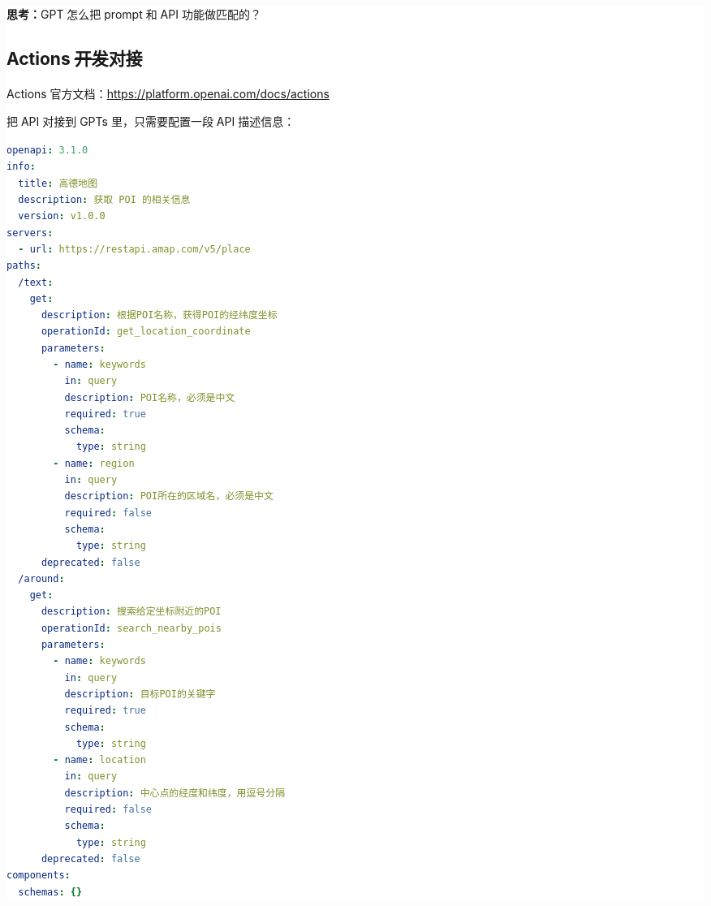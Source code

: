 <div class="alert alert-warning">
<b>思考：</b>GPT 怎么把 prompt 和 API 功能做匹配的？
</div>


## Actions ~~开发~~对接


Actions 官方文档：https://platform.openai.com/docs/actions


把 API 对接到 GPTs 里，只需要配置一段 API 描述信息：

```yaml
openapi: 3.1.0
info:
  title: 高德地图
  description: 获取 POI 的相关信息
  version: v1.0.0
servers:
  - url: https://restapi.amap.com/v5/place
paths:
  /text:
    get:
      description: 根据POI名称，获得POI的经纬度坐标
      operationId: get_location_coordinate
      parameters:
        - name: keywords
          in: query
          description: POI名称，必须是中文
          required: true
          schema:
            type: string
        - name: region
          in: query
          description: POI所在的区域名，必须是中文
          required: false
          schema:
            type: string
      deprecated: false
  /around:
    get:
      description: 搜索给定坐标附近的POI
      operationId: search_nearby_pois
      parameters:
        - name: keywords
          in: query
          description: 目标POI的关键字
          required: true
          schema:
            type: string
        - name: location
          in: query
          description: 中心点的经度和纬度，用逗号分隔
          required: false
          schema:
            type: string
      deprecated: false
components:
  schemas: {}
```
